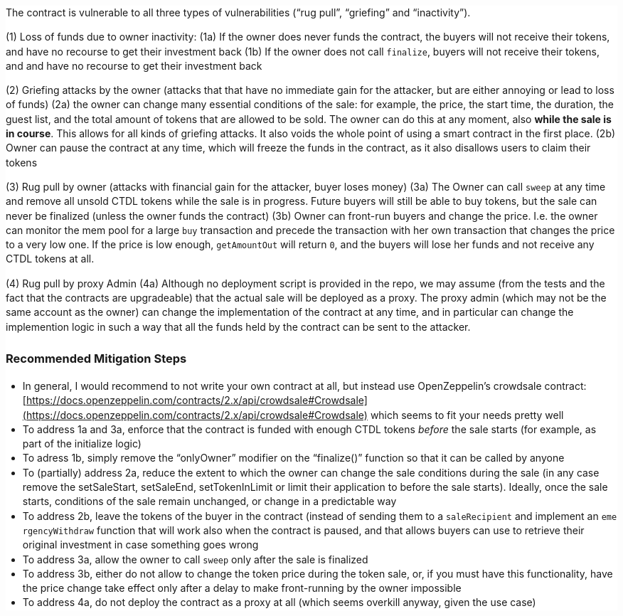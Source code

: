 The contract is vulnerable to all three types of vulnerabilities (“rug pull”, “griefing” and “inactivity”).

(1) Loss of funds due to owner inactivity: (1a) If the owner does never funds the contract, the buyers will not receive their tokens, and have no recourse to get their investment back (1b) If the owner does not call `finalize`, buyers will not receive their tokens, and and have no recourse to get their investment back

(2) Griefing attacks by the owner (attacks that that have no immediate gain for the attacker, but are either annoying or lead to loss of funds) (2a) the owner can change many essential conditions of the sale: for example, the price, the start time, the duration, the guest list, and the total amount of tokens that are allowed to be sold. The owner can do this at any moment, also **while the sale is in course**. This allows for all kinds of griefing attacks. It also voids the whole point of using a smart contract in the first place. (2b) Owner can pause the contract at any time, which will freeze the funds in the contract, as it also disallows users to claim their tokens

(3) Rug pull by owner (attacks with financial gain for the attacker, buyer loses money) (3a) The Owner can call `sweep` at any time and remove all unsold CTDL tokens while the sale is in progress. Future buyers will still be able to buy tokens, but the sale can never be finalized (unless the owner funds the contract) (3b) Owner can front-run buyers and change the price. I.e. the owner can monitor the mem pool for a large `buy` transaction and precede the transaction with her own transaction that changes the price to a very low one. If the price is low enough, `getAmountOut` will return `0`, and the buyers will lose her funds and not receive any CTDL tokens at all.

(4) Rug pull by proxy Admin (4a) Although no deployment script is provided in the repo, we may assume (from the tests and the fact that the contracts are upgradeable) that the actual sale will be deployed as a proxy. The proxy admin (which may not be the same account as the owner) can change the implementation of the contract at any time, and in particular can change the implemention logic in such a way that all the funds held by the contract can be sent to the attacker.

### [](#recommended-mitigation-steps)Recommended Mitigation Steps

*   In general, I would recommend to not write your own contract at all, but instead use OpenZeppelin’s crowdsale contract: [https://docs.openzeppelin.com/contracts/2.x/api/crowdsale#Crowdsale](https://docs.openzeppelin.com/contracts/2.x/api/crowdsale#Crowdsale) which seems to fit your needs pretty well
*   To address 1a and 3a, enforce that the contract is funded with enough CTDL tokens _before_ the sale starts (for example, as part of the initialize logic)
*   To adress 1b, simply remove the “onlyOwner” modifier on the “finalize()” function so that it can be called by anyone
*   To (partially) address 2a, reduce the extent to which the owner can change the sale conditions during the sale (in any case remove the setSaleStart, setSaleEnd, setTokenInLimit or limit their application to before the sale starts). Ideally, once the sale starts, conditions of the sale remain unchanged, or change in a predictable way
*   To address 2b, leave the tokens of the buyer in the contract (instead of sending them to a `saleRecipient` and implement an `emergencyWithdraw` function that will work also when the contract is paused, and that allows buyers can use to retrieve their original investment in case something goes wrong
*   To address 3a, allow the owner to call `sweep` only after the sale is finalized
*   To address 3b, either do not allow to change the token price during the token sale, or, if you must have this functionality, have the price change take effect only after a delay to make front-running by the owner impossible
*   To address 4a, do not deploy the contract as a proxy at all (which seems overkill anyway, given the use case)
